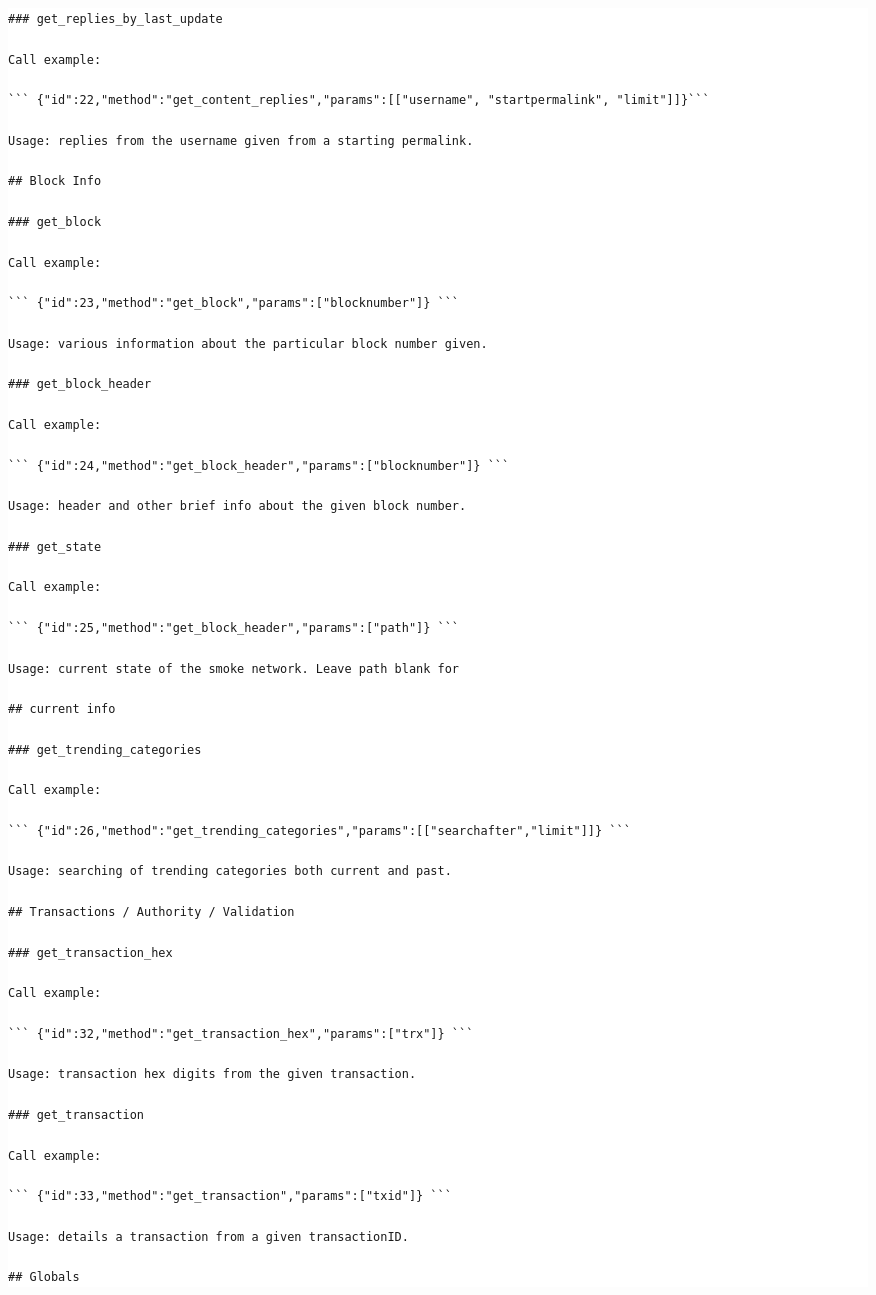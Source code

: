 ```
### get_replies_by_last_update

Call example:

``` {"id":22,"method":"get_content_replies","params":[["username", "startpermalink", "limit"]]}```

Usage: replies from the username given from a starting permalink.

## Block Info

### get_block

Call example:

``` {"id":23,"method":"get_block","params":["blocknumber"]} ```

Usage: various information about the particular block number given.

### get_block_header

Call example:

``` {"id":24,"method":"get_block_header","params":["blocknumber"]} ```

Usage: header and other brief info about the given block number.

### get_state

Call example:

``` {"id":25,"method":"get_block_header","params":["path"]} ```

Usage: current state of the smoke network. Leave path blank for

## current info

### get_trending_categories

Call example:

``` {"id":26,"method":"get_trending_categories","params":[["searchafter","limit"]]} ```

Usage: searching of trending categories both current and past.

## Transactions / Authority / Validation

### get_transaction_hex

Call example:

``` {"id":32,"method":"get_transaction_hex","params":["trx"]} ```

Usage: transaction hex digits from the given transaction.

### get_transaction

Call example:

``` {"id":33,"method":"get_transaction","params":["txid"]} ```

Usage: details a transaction from a given transactionID.

## Globals

```
